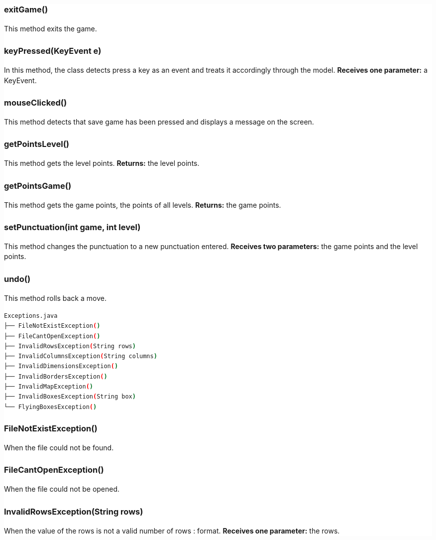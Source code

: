 ### exitGame()
This method exits the game.

### keyPressed(KeyEvent e)
In this method, the class detects press a key as an event and treats it accordingly through the model.
**Receives one parameter:** a KeyEvent.
	
### mouseClicked()
This method detects that save game has been pressed and displays a message on the screen.
	
### getPointsLevel()
This method gets the level points.
**Returns:** the level points.
	
### getPointsGame()
This method gets the game points, the points of all levels.
**Returns:** the game points.
	
### setPunctuation(int game, int level)
This method changes the punctuation to a new punctuation entered.
**Receives two parameters:** the game points and the level points.

### undo()
This method rolls back a move.

```bash
Exceptions.java
├── FileNotExistException()
├── FileCantOpenException()
├── InvalidRowsException(String rows)
├── InvalidColumnsException(String columns)
├── InvalidDimensionsException()
├── InvalidBordersException()
├── InvalidMapException()
├── InvalidBoxesException(String box)
└── FlyingBoxesException()
```

### FileNotExistException()
When the file could not be found.

### FileCantOpenException()
When the file could not be opened.

### InvalidRowsException(String rows)
When the value of the rows is not a valid number of rows : format.
**Receives one parameter:** the rows.
